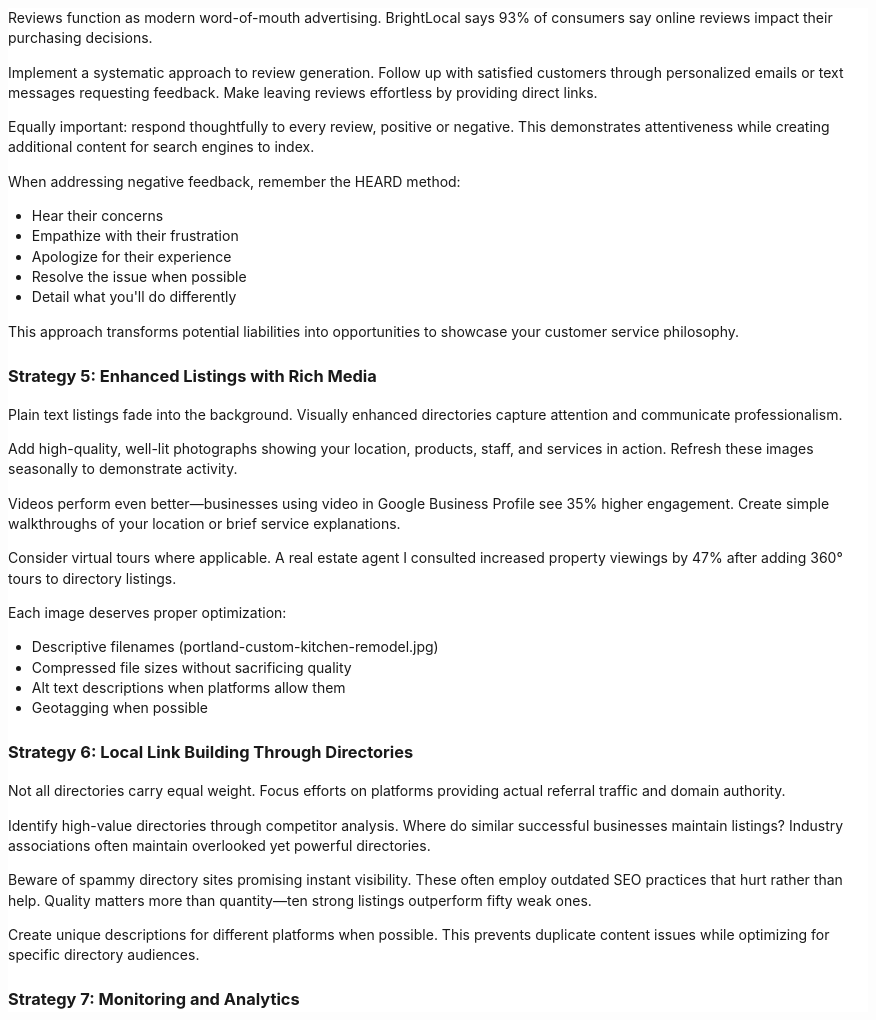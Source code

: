 Reviews function as modern word-of-mouth advertising. BrightLocal says 93% of consumers say online reviews impact their purchasing decisions.

Implement a systematic approach to review generation. Follow up with satisfied customers through personalized emails or text messages requesting feedback. Make leaving reviews effortless by providing direct links.

Equally important: respond thoughtfully to every review, positive or negative. This demonstrates attentiveness while creating additional content for search engines to index.

When addressing negative feedback, remember the HEARD method:

* Hear their concerns
* Empathize with their frustration
* Apologize for their experience
* Resolve the issue when possible
* Detail what you'll do differently

This approach transforms potential liabilities into opportunities to showcase your customer service philosophy.

### **Strategy 5: Enhanced Listings with Rich Media**

Plain text listings fade into the background. Visually enhanced directories capture attention and communicate professionalism.

Add high-quality, well-lit photographs showing your location, products, staff, and services in action. Refresh these images seasonally to demonstrate activity.

Videos perform even better—businesses using video in Google Business Profile see 35% higher engagement. Create simple walkthroughs of your location or brief service explanations.

Consider virtual tours where applicable. A real estate agent I consulted increased property viewings by 47% after adding 360° tours to directory listings.

Each image deserves proper optimization:

* Descriptive filenames (portland-custom-kitchen-remodel.jpg)
* Compressed file sizes without sacrificing quality
* Alt text descriptions when platforms allow them
* Geotagging when possible

### **Strategy 6: Local Link Building Through Directories**

Not all directories carry equal weight. Focus efforts on platforms providing actual referral traffic and domain authority.

Identify high-value directories through competitor analysis. Where do similar successful businesses maintain listings? Industry associations often maintain overlooked yet powerful directories.

Beware of spammy directory sites promising instant visibility. These often employ outdated SEO practices that hurt rather than help. Quality matters more than quantity—ten strong listings outperform fifty weak ones.

Create unique descriptions for different platforms when possible. This prevents duplicate content issues while optimizing for specific directory audiences.

### **Strategy 7: Monitoring and Analytics**
